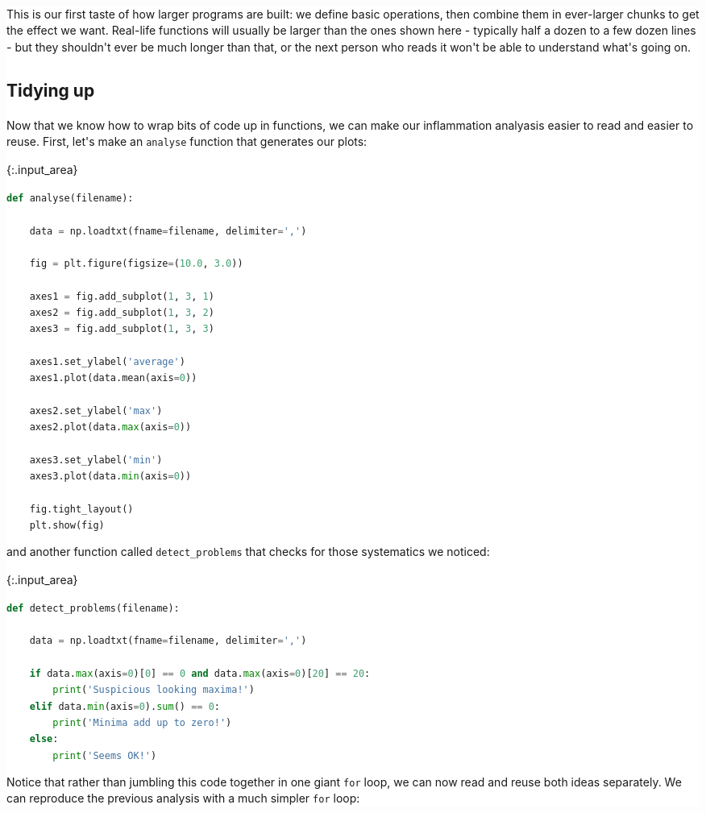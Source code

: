 This is our first taste of how larger programs are built: we define basic operations, then combine them in ever-larger chunks to get the effect we want. Real-life functions will usually be larger than the ones shown here - typically half a dozen to a few dozen lines - but they shouldn't ever be much longer than that, or the next person who reads it won't be able to understand what's going on.

## Tidying up

Now that we know how to wrap bits of code up in functions, we can make our inflammation analyasis easier to read and easier to reuse. First, let's make an `analyse` function that generates our plots:


{:.input_area}
```python
def analyse(filename):

    data = np.loadtxt(fname=filename, delimiter=',')

    fig = plt.figure(figsize=(10.0, 3.0))

    axes1 = fig.add_subplot(1, 3, 1)
    axes2 = fig.add_subplot(1, 3, 2)
    axes3 = fig.add_subplot(1, 3, 3)

    axes1.set_ylabel('average')
    axes1.plot(data.mean(axis=0))

    axes2.set_ylabel('max')
    axes2.plot(data.max(axis=0))

    axes3.set_ylabel('min')
    axes3.plot(data.min(axis=0))

    fig.tight_layout()
    plt.show(fig)
```

and another function called `detect_problems` that checks for those systematics we noticed:


{:.input_area}
```python
def detect_problems(filename):

    data = np.loadtxt(fname=filename, delimiter=',')

    if data.max(axis=0)[0] == 0 and data.max(axis=0)[20] == 20:
        print('Suspicious looking maxima!')
    elif data.min(axis=0).sum() == 0:
        print('Minima add up to zero!')
    else:
        print('Seems OK!')
```

Notice that rather than jumbling this code together in one giant `for` loop, we can now read and reuse both ideas separately. We can reproduce the previous analysis with a much simpler `for` loop:
